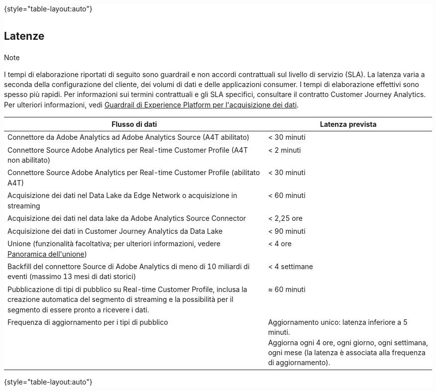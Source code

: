 {style="table-layout:auto"}



## Latenze

>[!NOTE]
>
>I tempi di elaborazione riportati di seguito sono guardrail e non accordi contrattuali sul livello di servizio (SLA). La latenza varia a seconda della configurazione del cliente, dei volumi di dati e delle applicazioni consumer. I tempi di elaborazione effettivi sono spesso più rapidi. Per informazioni sui termini contrattuali e gli SLA specifici, consultare il contratto Customer Journey Analytics. Per ulteriori informazioni, vedi [Guardrail di Experience Platform per l&#39;acquisizione dei dati](https://experienceleague.adobe.com/docs/experience-platform/ingestion/guardrails.html).

| Flusso di dati | Latenza prevista |
|---|---|
| Connettore da Adobe Analytics ad Adobe Analytics Source (A4T abilitato) | &lt; 30 minuti |
| Connettore Source Adobe Analytics per Real-time Customer Profile (A4T non abilitato) | &lt; 2 minuti |
| Connettore Source Adobe Analytics per Real-time Customer Profile (abilitato A4T) | &lt; 30 minuti |
| Acquisizione dei dati nel Data Lake da Edge Network o acquisizione in streaming | &lt; 60 minuti |
| Acquisizione dei dati nel data lake da Adobe Analytics Source Connector | &lt; 2,25 ore |
| Acquisizione dei dati in Customer Journey Analytics da Data Lake | &lt; 90 minuti |
| Unione (funzionalità facoltativa; per ulteriori informazioni, vedere [Panoramica dell&#39;unione](../stitching/overview.md)) | &lt; 4 ore |
| Backfill del connettore Source di Adobe Analytics di meno di 10 miliardi di eventi (massimo 13 mesi di dati storici) | &lt; 4 settimane |
| Pubblicazione di tipi di pubblico su Real-time Customer Profile, inclusa la creazione automatica del segmento di streaming e la possibilità per il segmento di essere pronto a ricevere i dati. | ≈ 60 minuti |
| Frequenza di aggiornamento per i tipi di pubblico | Aggiornamento unico: latenza inferiore a 5 minuti.<br/>Aggiorna ogni 4 ore, ogni giorno, ogni settimana, ogni mese (la latenza è associata alla frequenza di aggiornamento). |

{style="table-layout:auto"}
